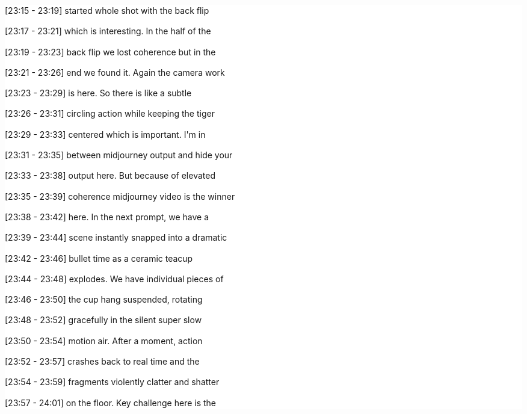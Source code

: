 [23:15 - 23:19]
started whole shot with the back flip

[23:17 - 23:21]
which is interesting. In the half of the

[23:19 - 23:23]
back flip we lost coherence but in the

[23:21 - 23:26]
end we found it. Again the camera work

[23:23 - 23:29]
is here. So there is like a subtle

[23:26 - 23:31]
circling action while keeping the tiger

[23:29 - 23:33]
centered which is important. I'm in

[23:31 - 23:35]
between midjourney output and hide your

[23:33 - 23:38]
output here. But because of elevated

[23:35 - 23:39]
coherence midjourney video is the winner

[23:38 - 23:42]
here. In the next prompt, we have a

[23:39 - 23:44]
scene instantly snapped into a dramatic

[23:42 - 23:46]
bullet time as a ceramic teacup

[23:44 - 23:48]
explodes. We have individual pieces of

[23:46 - 23:50]
the cup hang suspended, rotating

[23:48 - 23:52]
gracefully in the silent super slow

[23:50 - 23:54]
motion air. After a moment, action

[23:52 - 23:57]
crashes back to real time and the

[23:54 - 23:59]
fragments violently clatter and shatter

[23:57 - 24:01]
on the floor. Key challenge here is the
